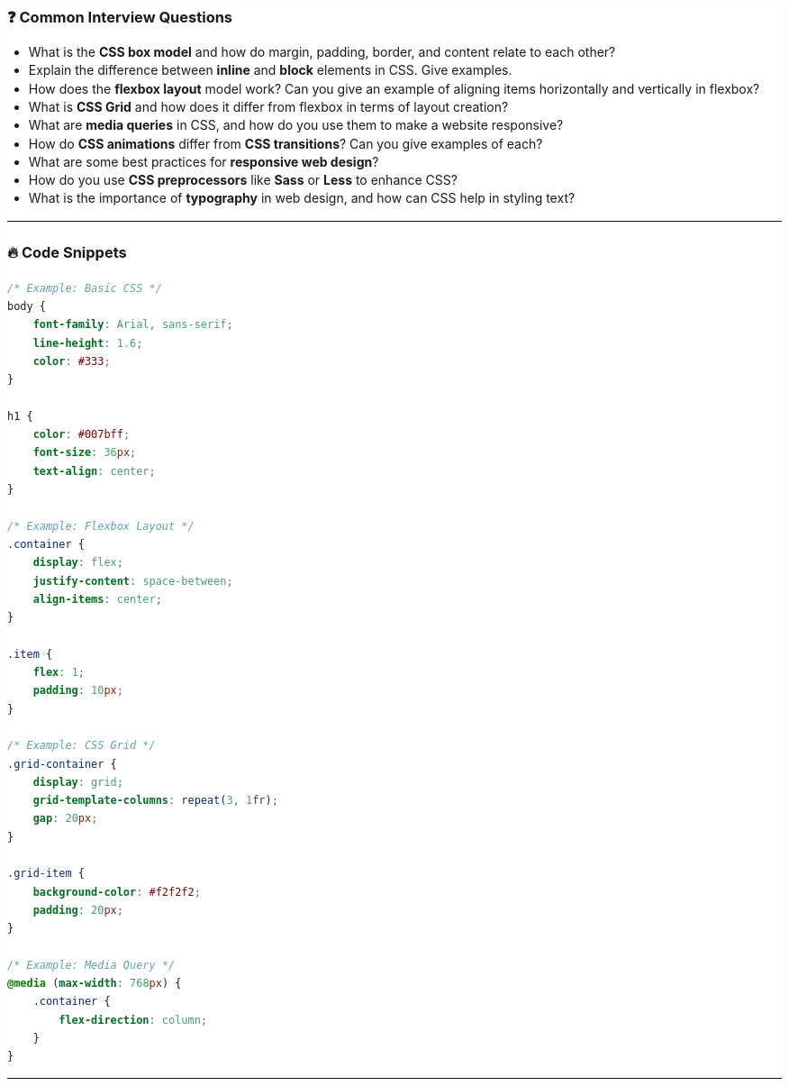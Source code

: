 
### ❓ Common Interview Questions
- What is the **CSS box model** and how do margin, padding, border, and content relate to each other?
- Explain the difference between **inline** and **block** elements in CSS. Give examples.
- How does the **flexbox layout** model work? Can you give an example of aligning items horizontally and vertically in flexbox?
- What is **CSS Grid** and how does it differ from flexbox in terms of layout creation?
- What are **media queries** in CSS, and how do you use them to make a website responsive?
- How do **CSS animations** differ from **CSS transitions**? Can you give examples of each?
- What are some best practices for **responsive web design**?
- How do you use **CSS preprocessors** like **Sass** or **Less** to enhance CSS?
- What is the importance of **typography** in web design, and how can CSS help in styling text?

---

### 🔥 Code Snippets

```css
/* Example: Basic CSS */
body {
    font-family: Arial, sans-serif;
    line-height: 1.6;
    color: #333;
}

h1 {
    color: #007bff;
    font-size: 36px;
    text-align: center;
}

/* Example: Flexbox Layout */
.container {
    display: flex;
    justify-content: space-between;
    align-items: center;
}

.item {
    flex: 1;
    padding: 10px;
}

/* Example: CSS Grid */
.grid-container {
    display: grid;
    grid-template-columns: repeat(3, 1fr);
    gap: 20px;
}

.grid-item {
    background-color: #f2f2f2;
    padding: 20px;
}

/* Example: Media Query */
@media (max-width: 768px) {
    .container {
        flex-direction: column;
    }
}
```

---
